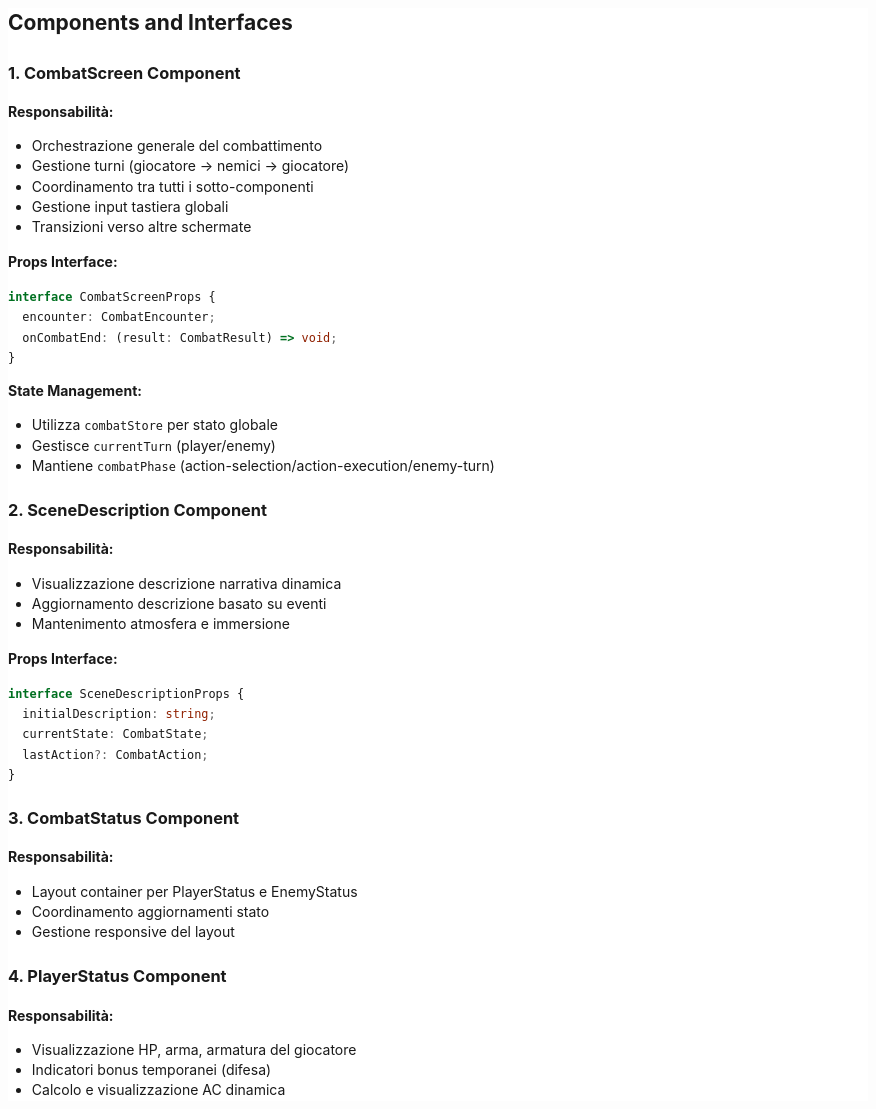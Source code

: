 ## Components and Interfaces

### 1. CombatScreen Component

**Responsabilità:**
- Orchestrazione generale del combattimento
- Gestione turni (giocatore -> nemici -> giocatore)
- Coordinamento tra tutti i sotto-componenti
- Gestione input tastiera globali
- Transizioni verso altre schermate

**Props Interface:**
```typescript
interface CombatScreenProps {
  encounter: CombatEncounter;
  onCombatEnd: (result: CombatResult) => void;
}
```

**State Management:**
- Utilizza `combatStore` per stato globale
- Gestisce `currentTurn` (player/enemy)
- Mantiene `combatPhase` (action-selection/action-execution/enemy-turn)

### 2. SceneDescription Component

**Responsabilità:**
- Visualizzazione descrizione narrativa dinamica
- Aggiornamento descrizione basato su eventi
- Mantenimento atmosfera e immersione

**Props Interface:**
```typescript
interface SceneDescriptionProps {
  initialDescription: string;
  currentState: CombatState;
  lastAction?: CombatAction;
}
```

### 3. CombatStatus Component

**Responsabilità:**
- Layout container per PlayerStatus e EnemyStatus
- Coordinamento aggiornamenti stato
- Gestione responsive del layout

### 4. PlayerStatus Component

**Responsabilità:**
- Visualizzazione HP, arma, armatura del giocatore
- Indicatori bonus temporanei (difesa)
- Calcolo e visualizzazione AC dinamica
